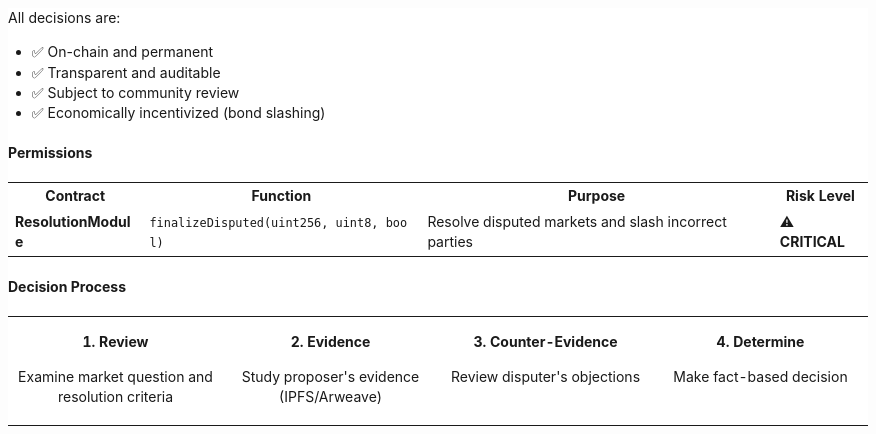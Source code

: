 All decisions are:
- ✅ On-chain and permanent
- ✅ Transparent and auditable
- ✅ Subject to community review
- ✅ Economically incentivized (bond slashing)

</td>
</tr>
</table>

#### Permissions

<table>
<tr>
<th>Contract</th>
<th>Function</th>
<th>Purpose</th>
<th>Risk Level</th>
</tr>
<tr>
<td><strong>ResolutionModule</strong></td>
<td><code>finalizeDisputed(uint256, uint8, bool)</code></td>
<td>Resolve disputed markets and slash incorrect parties</td>
<td>⚠️ <strong>CRITICAL</strong></td>
</tr>
</table>

#### Decision Process

<table>
<tr>
<td width="20%" align="center">

**1. Review**

Examine market question and resolution criteria

</td>
<td width="20%" align="center">

**2. Evidence**

Study proposer's evidence (IPFS/Arweave)

</td>
<td width="20%" align="center">

**3. Counter-Evidence**

Review disputer's objections

</td>
<td width="20%" align="center">

**4. Determine**

Make fact-based decision
